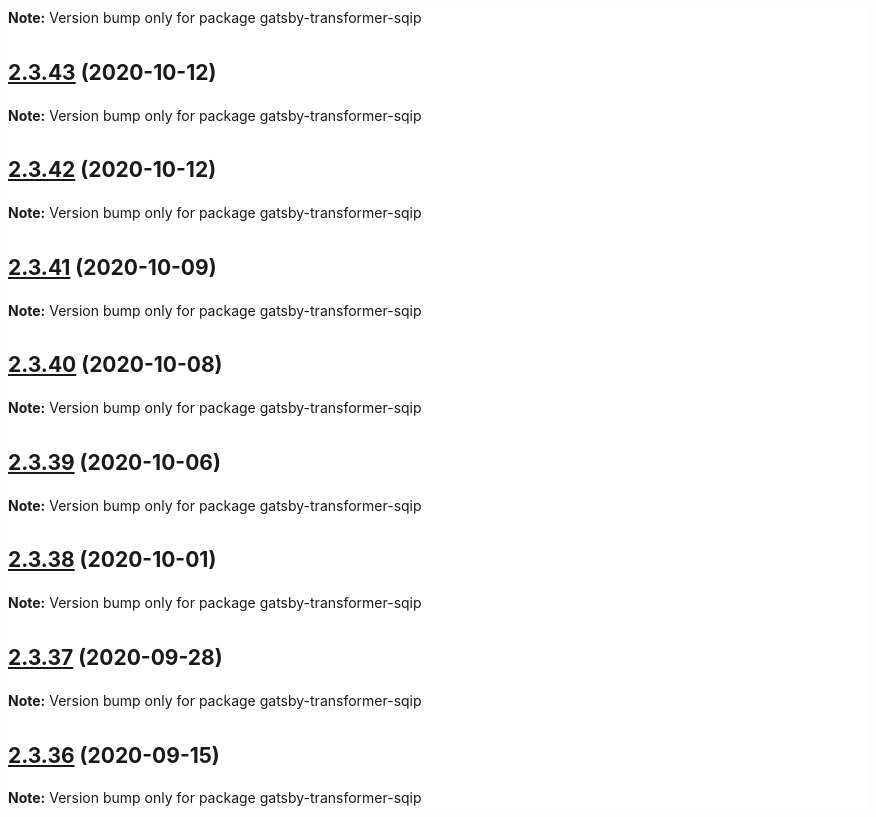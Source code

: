 **Note:** Version bump only for package gatsby-transformer-sqip

## [2.3.43](https://github.com/gatsbyjs/gatsby/compare/gatsby-transformer-sqip@2.3.42...gatsby-transformer-sqip@2.3.43) (2020-10-12)

**Note:** Version bump only for package gatsby-transformer-sqip

## [2.3.42](https://github.com/gatsbyjs/gatsby/compare/gatsby-transformer-sqip@2.3.41...gatsby-transformer-sqip@2.3.42) (2020-10-12)

**Note:** Version bump only for package gatsby-transformer-sqip

## [2.3.41](https://github.com/gatsbyjs/gatsby/compare/gatsby-transformer-sqip@2.3.40...gatsby-transformer-sqip@2.3.41) (2020-10-09)

**Note:** Version bump only for package gatsby-transformer-sqip

## [2.3.40](https://github.com/gatsbyjs/gatsby/compare/gatsby-transformer-sqip@2.3.39...gatsby-transformer-sqip@2.3.40) (2020-10-08)

**Note:** Version bump only for package gatsby-transformer-sqip

## [2.3.39](https://github.com/gatsbyjs/gatsby/compare/gatsby-transformer-sqip@2.3.38...gatsby-transformer-sqip@2.3.39) (2020-10-06)

**Note:** Version bump only for package gatsby-transformer-sqip

## [2.3.38](https://github.com/gatsbyjs/gatsby/compare/gatsby-transformer-sqip@2.3.37...gatsby-transformer-sqip@2.3.38) (2020-10-01)

**Note:** Version bump only for package gatsby-transformer-sqip

## [2.3.37](https://github.com/gatsbyjs/gatsby/compare/gatsby-transformer-sqip@2.3.36...gatsby-transformer-sqip@2.3.37) (2020-09-28)

**Note:** Version bump only for package gatsby-transformer-sqip

## [2.3.36](https://github.com/gatsbyjs/gatsby/compare/gatsby-transformer-sqip@2.3.35...gatsby-transformer-sqip@2.3.36) (2020-09-15)

**Note:** Version bump only for package gatsby-transformer-sqip
